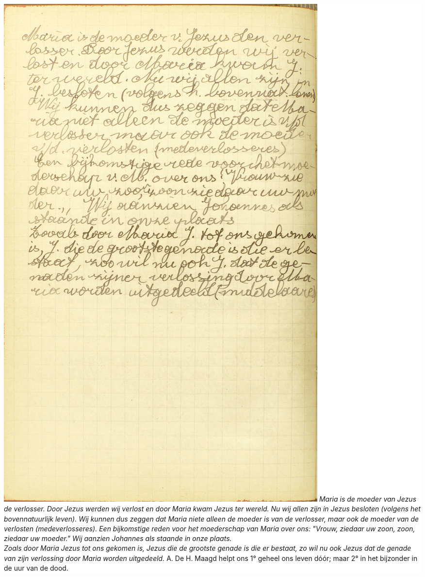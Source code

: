  <img src="resources/1807a.jpg">
  <em>Maria is de moeder van Jezus de verlosser. Door Jezus werden wij verlost en door Maria kwam Jezus ter wereld. Nu wij allen zijn in Jezus besloten (volgens het bovennatuurlijk leven). Wij kunnen dus zeggen dat Maria niete alleen de moeder is van de verlosser, maar ook de moeder van de verlosten (medeverlosseres). Een bijkomstige reden voor het moederschap van Maria over ons: "Vrouw, ziedaar uw zoon, zoon, ziedaar uw moeder." Wij aanzien Johannes als staande in onze plaats. <br/>Zoals door Maria Jezus tot ons gekomen is, Jezus die de grootste genade is die er bestaat, zo wil nu ook Jezus dat de genade van zijn verlossing door Maria worden uitgedeeld.</em>
</span>
A. De H. Maagd helpt ons 1° geheel ons leven dóór; maar 2° in het bijzonder in de uur van de dood.
